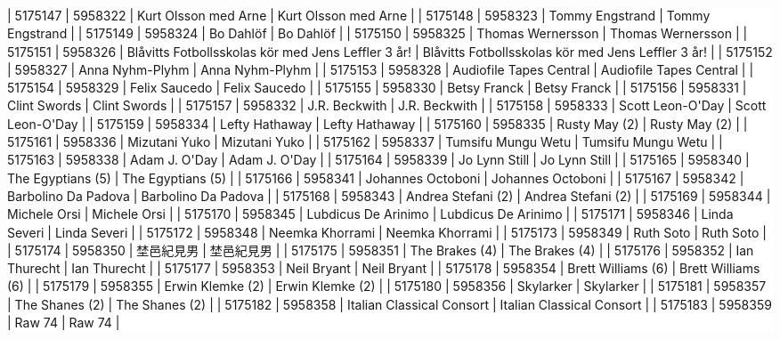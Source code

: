 | 5175147 | 5958322 | Kurt Olsson med Arne | Kurt Olsson med Arne |
| 5175148 | 5958323 | Tommy Engstrand | Tommy Engstrand |
| 5175149 | 5958324 | Bo Dahlöf | Bo Dahlöf |
| 5175150 | 5958325 | Thomas Wernersson | Thomas Wernersson |
| 5175151 | 5958326 | Blåvitts Fotbollsskolas kör med Jens Leffler 3 år! | Blåvitts Fotbollsskolas kör med Jens Leffler 3 år! |
| 5175152 | 5958327 | Anna Nyhm-Plyhm | Anna Nyhm-Plyhm |
| 5175153 | 5958328 | Audiofile Tapes Central | Audiofile Tapes Central |
| 5175154 | 5958329 | Felix Saucedo | Felix Saucedo |
| 5175155 | 5958330 | Betsy Franck | Betsy Franck |
| 5175156 | 5958331 | Clint Swords | Clint Swords |
| 5175157 | 5958332 | J.R. Beckwith | J.R. Beckwith |
| 5175158 | 5958333 | Scott Leon-O'Day | Scott Leon-O'Day |
| 5175159 | 5958334 | Lefty Hathaway | Lefty Hathaway |
| 5175160 | 5958335 | Rusty May (2) | Rusty May (2) |
| 5175161 | 5958336 | Mizutani Yuko | Mizutani Yuko |
| 5175162 | 5958337 | Tumsifu Mungu Wetu | Tumsifu Mungu Wetu |
| 5175163 | 5958338 | Adam J. O'Day | Adam J. O'Day |
| 5175164 | 5958339 | Jo Lynn Still | Jo Lynn Still |
| 5175165 | 5958340 | The Egyptians (5) | The Egyptians (5) |
| 5175166 | 5958341 | Johannes Octoboni | Johannes Octoboni |
| 5175167 | 5958342 | Barbolino Da Padova | Barbolino Da Padova |
| 5175168 | 5958343 | Andrea Stefani (2) | Andrea Stefani (2) |
| 5175169 | 5958344 | Michele Orsi | Michele Orsi |
| 5175170 | 5958345 | Lubdicus De Arinimo | Lubdicus De Arinimo |
| 5175171 | 5958346 | Linda Severi | Linda Severi |
| 5175172 | 5958348 | Neemka Khorrami | Neemka Khorrami |
| 5175173 | 5958349 | Ruth Soto | Ruth Soto |
| 5175174 | 5958350 | 埜邑紀見男 | 埜邑紀見男 |
| 5175175 | 5958351 | The Brakes (4) | The Brakes (4) |
| 5175176 | 5958352 | Ian Thurecht | Ian Thurecht |
| 5175177 | 5958353 | Neil Bryant | Neil Bryant |
| 5175178 | 5958354 | Brett Williams (6) | Brett Williams (6) |
| 5175179 | 5958355 | Erwin Klemke (2) | Erwin Klemke (2) |
| 5175180 | 5958356 | Skylarker | Skylarker |
| 5175181 | 5958357 | The Shanes (2) | The Shanes (2) |
| 5175182 | 5958358 | Italian Classical Consort | Italian Classical Consort |
| 5175183 | 5958359 | Raw 74 | Raw 74 |